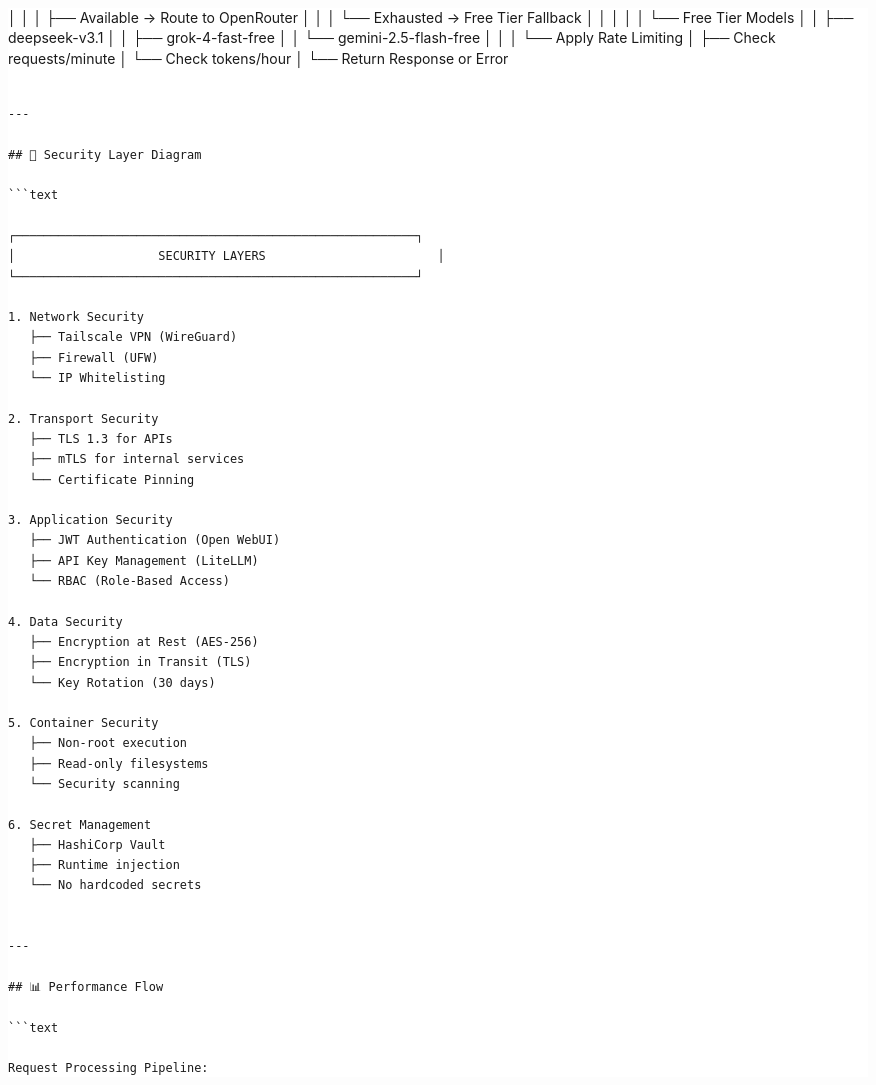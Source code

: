 │   │           │   ├── Available → Route to OpenRouter
│   │           │   └── Exhausted → Free Tier Fallback
│   │           │
│   │           └── Free Tier Models
│   │               ├── deepseek-v3.1
│   │               ├── grok-4-fast-free
│   │               └── gemini-2.5-flash-free
│   │
│   └── Apply Rate Limiting
│       ├── Check requests/minute
│       └── Check tokens/hour
│
└── Return Response or Error

```

---

## 🔐 Security Layer Diagram

```text

┌────────────────────────────────────────────────────────┐
│                    SECURITY LAYERS                        │
└────────────────────────────────────────────────────────┘

1. Network Security
   ├── Tailscale VPN (WireGuard)
   ├── Firewall (UFW)
   └── IP Whitelisting

2. Transport Security
   ├── TLS 1.3 for APIs
   ├── mTLS for internal services
   └── Certificate Pinning

3. Application Security
   ├── JWT Authentication (Open WebUI)
   ├── API Key Management (LiteLLM)
   └── RBAC (Role-Based Access)

4. Data Security
   ├── Encryption at Rest (AES-256)
   ├── Encryption in Transit (TLS)
   └── Key Rotation (30 days)

5. Container Security
   ├── Non-root execution
   ├── Read-only filesystems
   └── Security scanning

6. Secret Management
   ├── HashiCorp Vault
   ├── Runtime injection
   └── No hardcoded secrets


---

## 📊 Performance Flow

```text

Request Processing Pipeline:

```